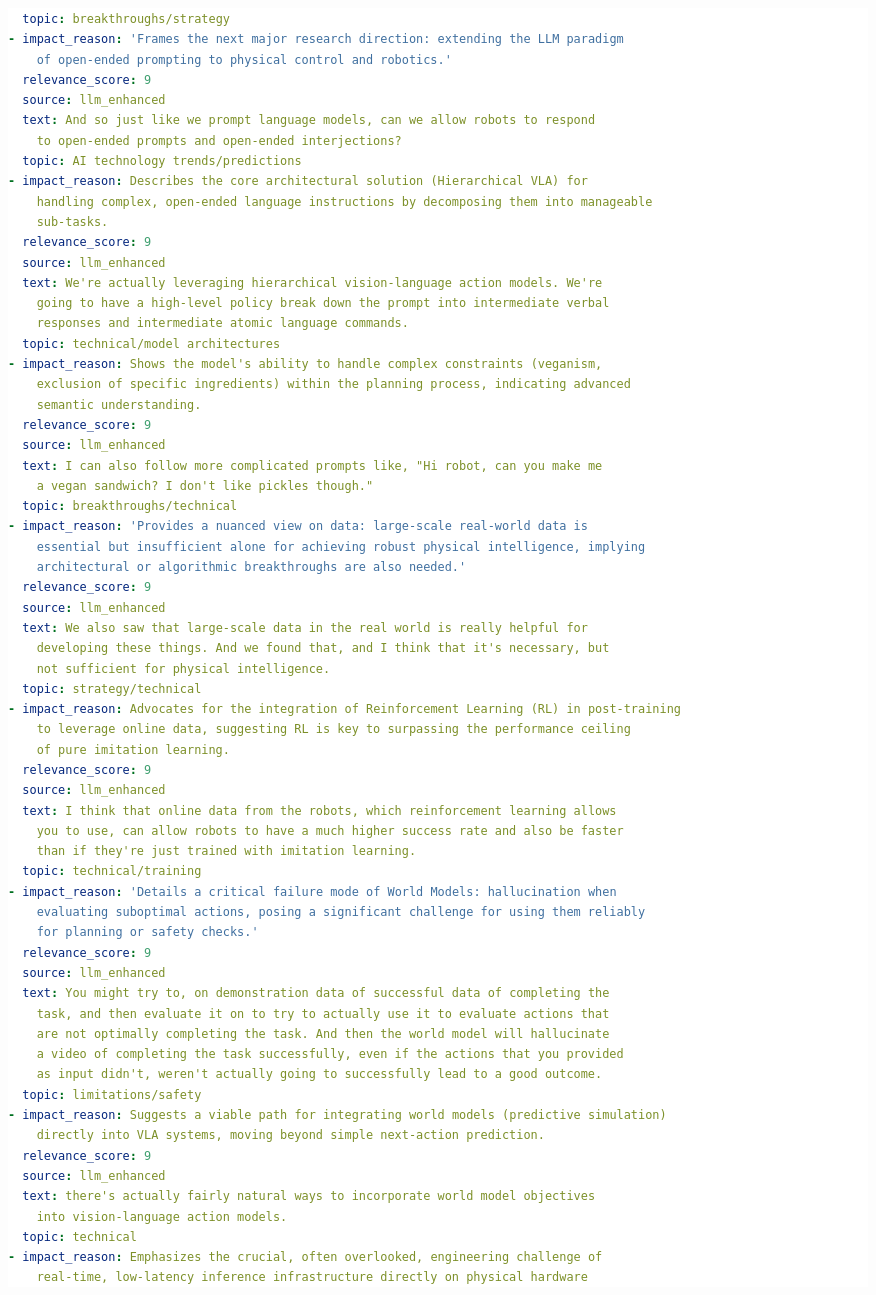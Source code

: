 ```yaml
  topic: breakthroughs/strategy
- impact_reason: 'Frames the next major research direction: extending the LLM paradigm
    of open-ended prompting to physical control and robotics.'
  relevance_score: 9
  source: llm_enhanced
  text: And so just like we prompt language models, can we allow robots to respond
    to open-ended prompts and open-ended interjections?
  topic: AI technology trends/predictions
- impact_reason: Describes the core architectural solution (Hierarchical VLA) for
    handling complex, open-ended language instructions by decomposing them into manageable
    sub-tasks.
  relevance_score: 9
  source: llm_enhanced
  text: We're actually leveraging hierarchical vision-language action models. We're
    going to have a high-level policy break down the prompt into intermediate verbal
    responses and intermediate atomic language commands.
  topic: technical/model architectures
- impact_reason: Shows the model's ability to handle complex constraints (veganism,
    exclusion of specific ingredients) within the planning process, indicating advanced
    semantic understanding.
  relevance_score: 9
  source: llm_enhanced
  text: I can also follow more complicated prompts like, "Hi robot, can you make me
    a vegan sandwich? I don't like pickles though."
  topic: breakthroughs/technical
- impact_reason: 'Provides a nuanced view on data: large-scale real-world data is
    essential but insufficient alone for achieving robust physical intelligence, implying
    architectural or algorithmic breakthroughs are also needed.'
  relevance_score: 9
  source: llm_enhanced
  text: We also saw that large-scale data in the real world is really helpful for
    developing these things. And we found that, and I think that it's necessary, but
    not sufficient for physical intelligence.
  topic: strategy/technical
- impact_reason: Advocates for the integration of Reinforcement Learning (RL) in post-training
    to leverage online data, suggesting RL is key to surpassing the performance ceiling
    of pure imitation learning.
  relevance_score: 9
  source: llm_enhanced
  text: I think that online data from the robots, which reinforcement learning allows
    you to use, can allow robots to have a much higher success rate and also be faster
    than if they're just trained with imitation learning.
  topic: technical/training
- impact_reason: 'Details a critical failure mode of World Models: hallucination when
    evaluating suboptimal actions, posing a significant challenge for using them reliably
    for planning or safety checks.'
  relevance_score: 9
  source: llm_enhanced
  text: You might try to, on demonstration data of successful data of completing the
    task, and then evaluate it on to try to actually use it to evaluate actions that
    are not optimally completing the task. And then the world model will hallucinate
    a video of completing the task successfully, even if the actions that you provided
    as input didn't, weren't actually going to successfully lead to a good outcome.
  topic: limitations/safety
- impact_reason: Suggests a viable path for integrating world models (predictive simulation)
    directly into VLA systems, moving beyond simple next-action prediction.
  relevance_score: 9
  source: llm_enhanced
  text: there's actually fairly natural ways to incorporate world model objectives
    into vision-language action models.
  topic: technical
- impact_reason: Emphasizes the crucial, often overlooked, engineering challenge of
    real-time, low-latency inference infrastructure directly on physical hardware
```